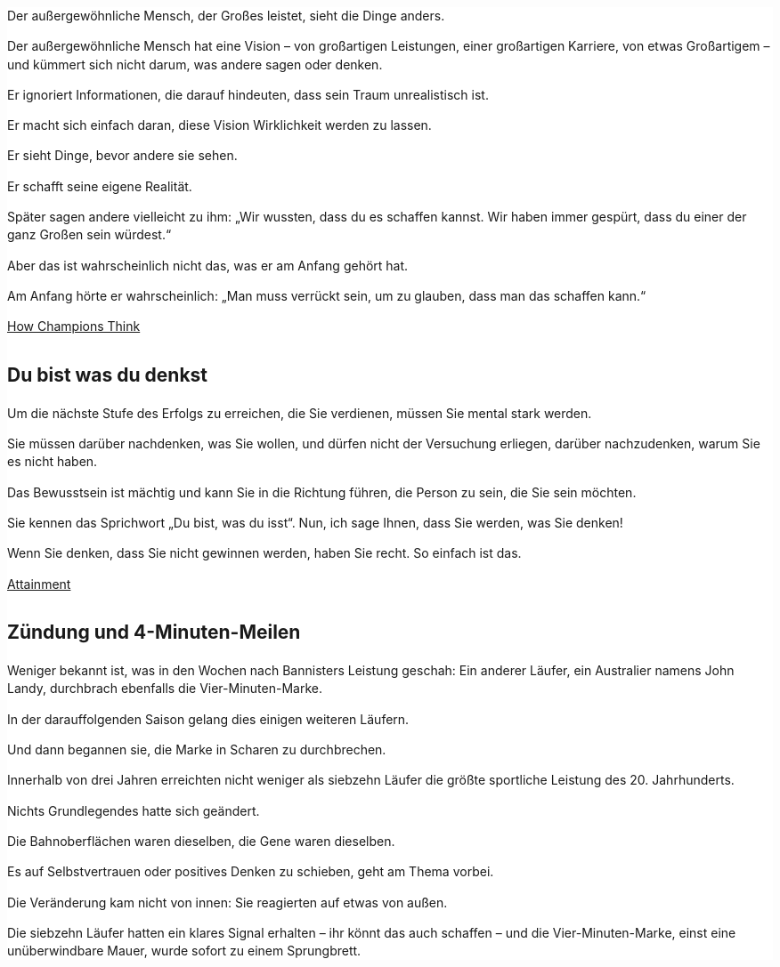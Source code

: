 Der außergewöhnliche Mensch, der Großes leistet, sieht die Dinge anders. 

Der außergewöhnliche Mensch hat eine Vision – von großartigen Leistungen, einer großartigen Karriere, von etwas Großartigem – und kümmert sich nicht darum, was andere sagen oder denken. 

Er ignoriert Informationen, die darauf hindeuten, dass sein Traum unrealistisch ist. 

Er macht sich einfach daran, diese Vision Wirklichkeit werden zu lassen. 

Er sieht Dinge, bevor andere sie sehen. 

Er schafft seine eigene Realität. 

Später sagen andere vielleicht zu ihm: „Wir wussten, dass du es schaffen kannst. Wir haben immer gespürt, dass du einer der ganz Großen sein würdest.“ 

Aber das ist wahrscheinlich nicht das, was er am Anfang gehört hat. 

Am Anfang hörte er wahrscheinlich: „Man muss verrückt sein, um zu glauben, dass man das schaffen kann.“

[How Champions Think](https://www.goodreads.com/book/show/25305085-how-champions-think)

## Du bist was du denkst

Um die nächste Stufe des Erfolgs zu erreichen, die Sie verdienen, müssen Sie mental stark werden. 

Sie müssen darüber nachdenken, was Sie wollen, und dürfen nicht der Versuchung erliegen, darüber nachzudenken, warum Sie es nicht haben. 

Das Bewusstsein ist mächtig und kann Sie in die Richtung führen, die Person zu sein, die Sie sein möchten. 

Sie kennen das Sprichwort „Du bist, was du isst“. Nun, ich sage Ihnen, dass Sie werden, was Sie denken!

Wenn Sie denken, dass Sie nicht gewinnen werden, haben Sie recht. So einfach ist das.

[Attainment](https://www.goodreads.com/book/show/18303438-attainment)

## Zündung und 4-Minuten-Meilen

Weniger bekannt ist, was in den Wochen nach Bannisters Leistung geschah: Ein anderer Läufer, ein Australier namens John Landy, durchbrach ebenfalls die Vier-Minuten-Marke. 

In der darauffolgenden Saison gelang dies einigen weiteren Läufern. 

Und dann begannen sie, die Marke in Scharen zu durchbrechen. 

Innerhalb von drei Jahren erreichten nicht weniger als siebzehn Läufer die größte sportliche Leistung des 20. Jahrhunderts. 

Nichts Grundlegendes hatte sich geändert. 

Die Bahnoberflächen waren dieselben, die Gene waren dieselben. 

Es auf Selbstvertrauen oder positives Denken zu schieben, geht am Thema vorbei. 

Die Veränderung kam nicht von innen: Sie reagierten auf etwas von außen. 

Die siebzehn Läufer hatten ein klares Signal erhalten – ihr könnt das auch schaffen – und die Vier-Minuten-Marke, einst eine unüberwindbare Mauer, wurde sofort zu einem Sprungbrett.

